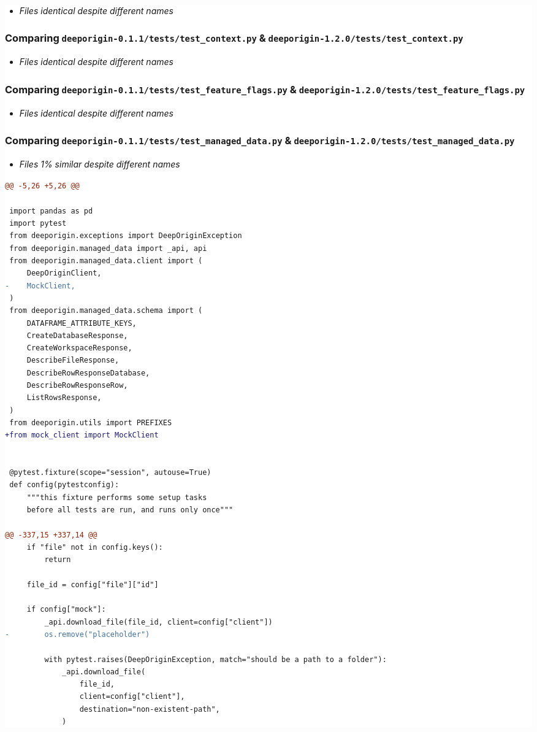  * *Files identical despite different names*

### Comparing `deeporigin-0.1.1/tests/test_context.py` & `deeporigin-1.2.0/tests/test_context.py`

 * *Files identical despite different names*

### Comparing `deeporigin-0.1.1/tests/test_feature_flags.py` & `deeporigin-1.2.0/tests/test_feature_flags.py`

 * *Files identical despite different names*

### Comparing `deeporigin-0.1.1/tests/test_managed_data.py` & `deeporigin-1.2.0/tests/test_managed_data.py`

 * *Files 1% similar despite different names*

```diff
@@ -5,26 +5,26 @@
 
 import pandas as pd
 import pytest
 from deeporigin.exceptions import DeepOriginException
 from deeporigin.managed_data import _api, api
 from deeporigin.managed_data.client import (
     DeepOriginClient,
-    MockClient,
 )
 from deeporigin.managed_data.schema import (
     DATAFRAME_ATTRIBUTE_KEYS,
     CreateDatabaseResponse,
     CreateWorkspaceResponse,
     DescribeFileResponse,
     DescribeRowResponseDatabase,
     DescribeRowResponseRow,
     ListRowsResponse,
 )
 from deeporigin.utils import PREFIXES
+from mock_client import MockClient
 
 
 @pytest.fixture(scope="session", autouse=True)
 def config(pytestconfig):
     """this fixture performs some setup tasks
     before all tests are run, and runs only once"""
 
@@ -337,15 +337,14 @@
     if "file" not in config.keys():
         return
 
     file_id = config["file"]["id"]
 
     if config["mock"]:
         _api.download_file(file_id, client=config["client"])
-        os.remove("placeholder")
 
         with pytest.raises(DeepOriginException, match="should be a path to a folder"):
             _api.download_file(
                 file_id,
                 client=config["client"],
                 destination="non-existent-path",
             )
```

